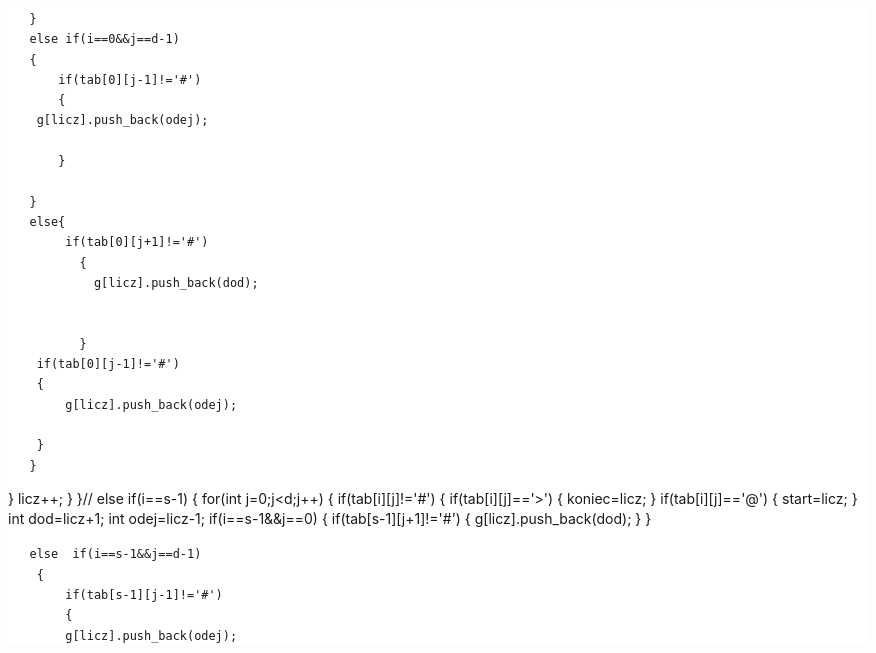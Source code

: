        }
       else if(i==0&&j==d-1)
       {
           if(tab[0][j-1]!='#')
           {
        g[licz].push_back(odej);

           }

       }
       else{
            if(tab[0][j+1]!='#')
              {
                g[licz].push_back(dod);
        

              }
        if(tab[0][j-1]!='#')
        {
            g[licz].push_back(odej);

        }
       }
   }
   licz++;
   }
   }//
   else if(i==s-1)
    {
        for(int j=0;j<d;j++)
        {
            if(tab[i][j]!='#')
            {
                  if(tab[i][j]=='>')
           {
               koniec=licz;
           }
             if(tab[i][j]=='@')
           {
               start=licz;
           }
            int dod=licz+1;
       int odej=licz-1;
        if(i==s-1&&j==0)
        {
            if(tab[s-1][j+1]!='#')
            {
            g[licz].push_back(dod);
            }
        }

       else  if(i==s-1&&j==d-1)
        {
            if(tab[s-1][j-1]!='#')
            {
            g[licz].push_back(odej);
